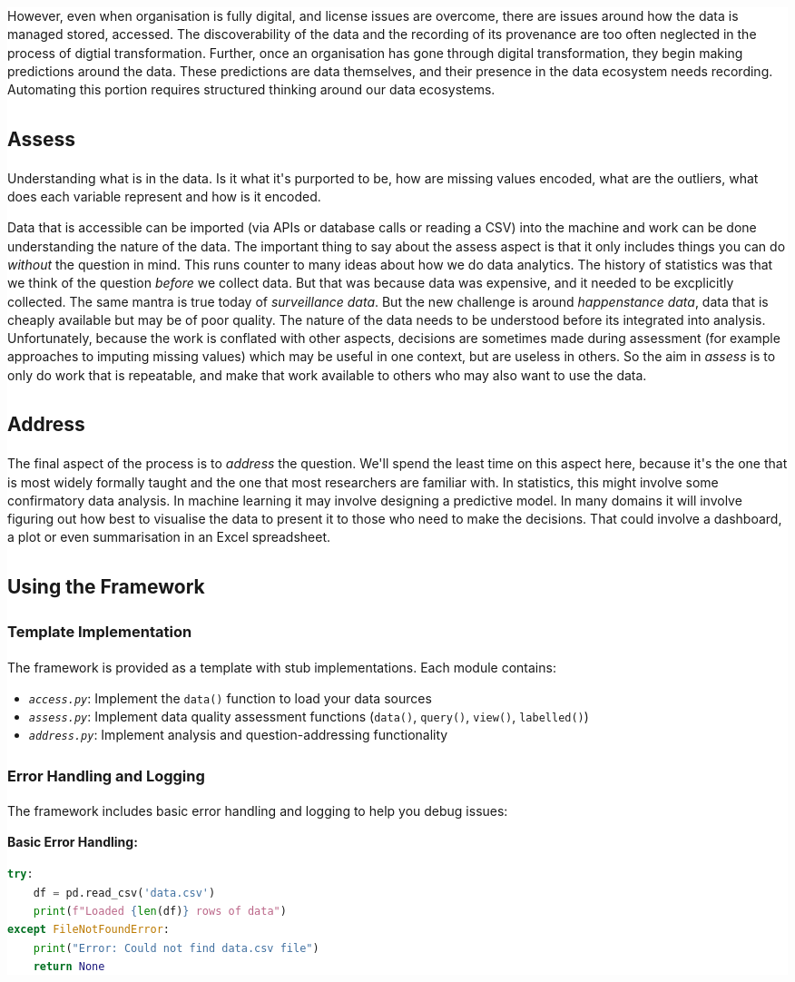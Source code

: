 However, even when organisation is fully digital, and license issues are overcome, there are issues around how the data is managed stored, accessed. The discoverability of the data and the recording of its provenance are too often neglected in the process of digtial transformation. Further, once an organisation has gone through digital transformation, they begin making predictions around the data. These predictions are data themselves, and their presence in the data ecosystem needs recording. Automating this portion requires structured thinking around our data ecosystems.

## Assess

Understanding what is in the data. Is it what it's purported to be, how are missing values encoded, what are the outliers, what does each variable represent and how is it encoded.

Data that is accessible can be imported (via APIs or database calls or reading a CSV) into the machine and work can be done understanding the nature of the data. The important thing to say about the assess aspect is that it only includes things you can do *without* the question in mind. This runs counter to many ideas about how we do data analytics. The history of statistics was that we think of the question *before* we collect data. But that was because data was expensive, and it needed to be excplicitly collected. The same mantra is true today of *surveillance data*. But the new challenge is around *happenstance data*, data that is cheaply available but may be of poor quality. The nature of the data needs to be understood before its integrated into analysis. Unfortunately, because the work is conflated with other aspects, decisions are sometimes made during assessment (for example approaches to imputing missing values) which may be useful in one context, but are useless in others. So the aim in *assess* is to only do work that is repeatable, and make that work available to others who may also want to use the data.

## Address

The final aspect of the process is to *address* the question. We'll spend the least time on this aspect here, because it's the one that is most widely formally taught and the one that most researchers are familiar with. In statistics, this might involve some confirmatory data analysis. In machine learning it may involve designing a predictive model. In many domains it will involve figuring out how best to visualise the data to present it to those who need to make the decisions. That could involve a dashboard, a plot or even summarisation in an Excel spreadsheet.

## Using the Framework

### Template Implementation
The framework is provided as a template with stub implementations. Each module contains:

- *`access.py`*: Implement the `data()` function to load your data sources
- *`assess.py`*: Implement data quality assessment functions (`data()`, `query()`, `view()`, `labelled()`)
- *`address.py`*: Implement analysis and question-addressing functionality

### Error Handling and Logging

The framework includes basic error handling and logging to help you debug issues:

**Basic Error Handling:**
```python
try:
    df = pd.read_csv('data.csv')
    print(f"Loaded {len(df)} rows of data")
except FileNotFoundError:
    print("Error: Could not find data.csv file")
    return None
```
